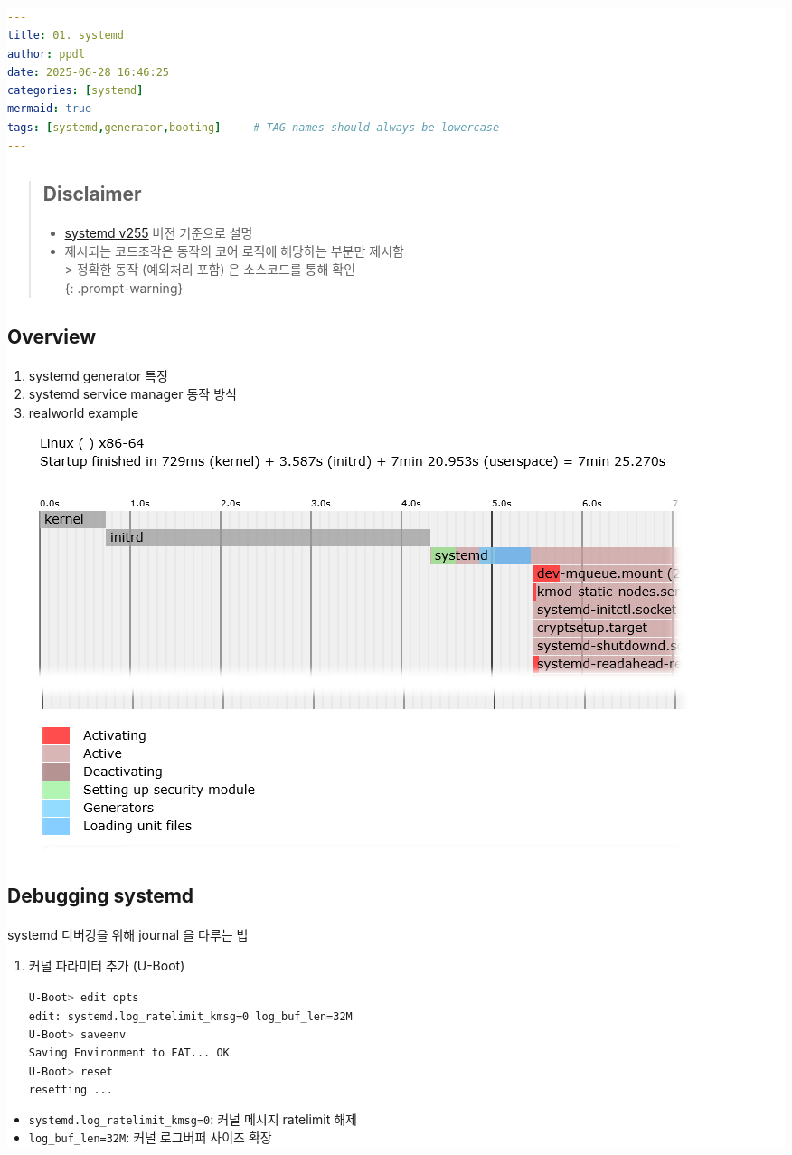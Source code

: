 ```yaml
---
title: 01. systemd
author: ppdl
date: 2025-06-28 16:46:25
categories: [systemd]
mermaid: true
tags: [systemd,generator,booting]     # TAG names should always be lowercase
---
```


 > ## Disclaimer
 > - [systemd v255](https://github.com/systemd/systemd/tree/v255) 버전 기준으로 설명<br>
 > - 제시되는 코드조각은 동작의 코어 로직에 해당하는 부분만 제시함<br>
    > 정확한 동작 (예외처리 포함) 은 소스코드를 통해 확인<br>
 {: .prompt-warning}

## Overview
1. systemd generator 특징
2. systemd service manager 동작 방식
3. realworld example
![Desktop View](/assets/img/systemd-analyze-plot.png)
![Desktop View](/assets/img/systemd-analyze-plot-legend.png)

## Debugging systemd
systemd 디버깅을 위해 journal 을 다루는 법
1. 커널 파라미터 추가 (U-Boot)
   ```bash
   U-Boot> edit opts
   edit: systemd.log_ratelimit_kmsg=0 log_buf_len=32M
   U-Boot> saveenv
   Saving Environment to FAT... OK
   U-Boot> reset
   resetting ...
   ```
 - `systemd.log_ratelimit_kmsg=0`: 커널 메시지 ratelimit 해제
 - `log_buf_len=32M`: 커널 로그버퍼 사이즈 확장
